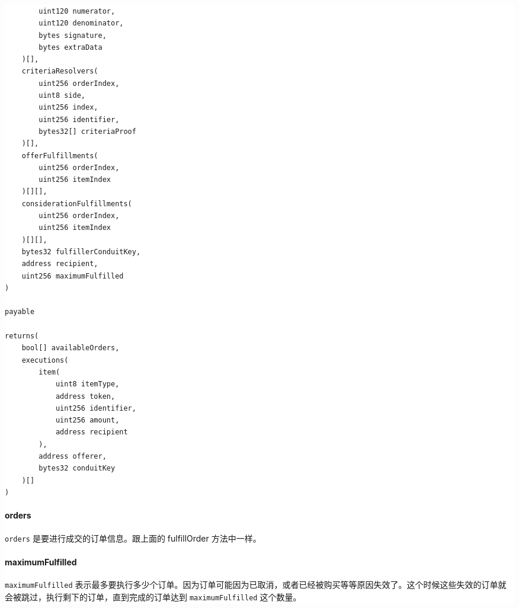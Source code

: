 ```solidity
        uint120 numerator,
        uint120 denominator,
        bytes signature,
        bytes extraData
    )[],
    criteriaResolvers(
        uint256 orderIndex,
        uint8 side,
        uint256 index,
        uint256 identifier,
        bytes32[] criteriaProof
    )[],
    offerFulfillments( 
        uint256 orderIndex,
        uint256 itemIndex
    )[][],
    considerationFulfillments( 
        uint256 orderIndex,
        uint256 itemIndex
    )[][],
    bytes32 fulfillerConduitKey,
    address recipient,
    uint256 maximumFulfilled
)

payable

returns(
    bool[] availableOrders,
    executions(
        item(
            uint8 itemType,
            address token,
            uint256 identifier,
            uint256 amount,
            address recipient
        ),
        address offerer,
        bytes32 conduitKey
    )[]
)
```

#### orders

`orders` 是要进行成交的订单信息。跟上面的 fulfillOrder 方法中一样。

#### maximumFulfilled

`maximumFulfilled` 表示最多要执行多少个订单。因为订单可能因为已取消，或者已经被购买等等原因失效了。这个时候这些失效的订单就会被跳过，执行剩下的订单，直到完成的订单达到 `maximumFulfilled` 这个数量。
